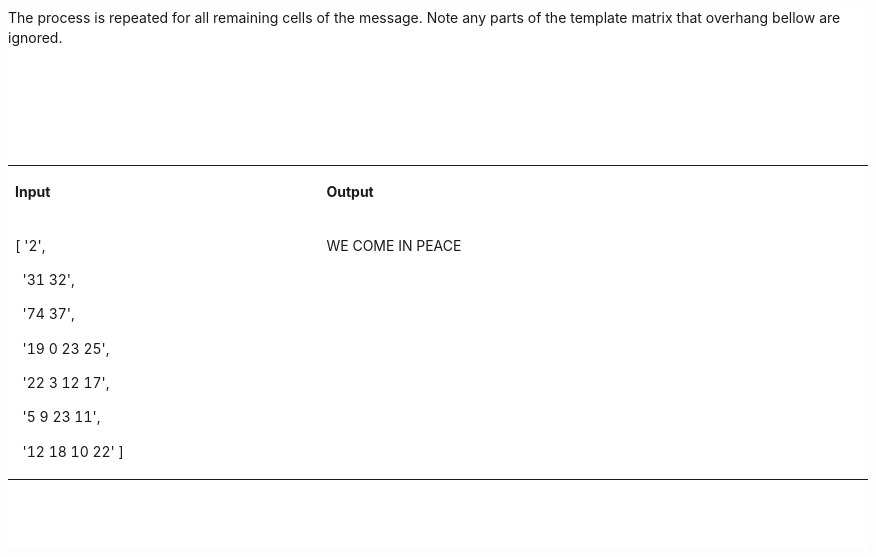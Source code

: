 <td colspan="4" width="1391">
<p>The process is repeated for all remaining cells of the message. Note any parts of the template matrix that overhang bellow are ignored.</p>
</td>
</tr>
<tr>
<td colspan="4" width="1391">
<p>&nbsp;</p>
</td>
</tr>
<tr>
<td colspan="4" width="1391">&nbsp;</td>
</tr>
<tr>
<td width="567">&nbsp;</td>
<td width="375">&nbsp;</td>
<td width="370">&nbsp;</td>
<td width="1">&nbsp;</td>
</tr>
</tbody>
</table>
<p>&nbsp;</p>
<table width="1058">
<tbody>
<tr>
<td width="378">
<p><strong>Input</strong></p>
</td>
<td width="680">
<p><strong>Output</strong></p>
</td>
</tr>
<tr>
<td width="378">
<p>[ '2',</p>
<p>&nbsp; '31 32',</p>
<p>&nbsp; '74 37',</p>
<p>&nbsp; '19 0 23 25',</p>
<p>&nbsp; '22 3 12 17',</p>
<p>&nbsp; '5 9 23 11',</p>
<p>&nbsp; '12 18 10 22' ]</p>
</td>
<td width="680">
<p>WE COME IN PEACE</p>
</td>
</tr>
</tbody>
</table>
<p>&nbsp;</p>
<p>&nbsp;</p>
